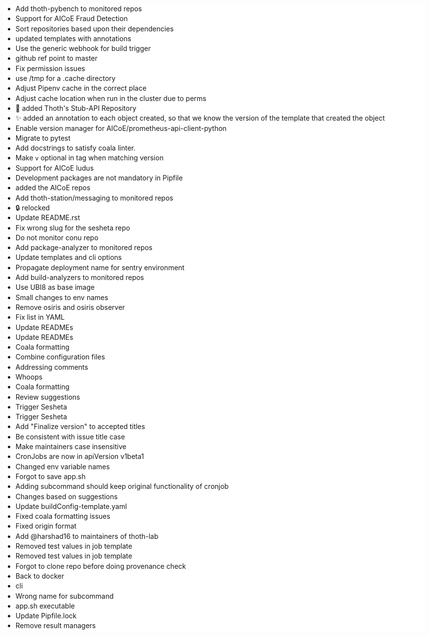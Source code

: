 - Add thoth-pybench to monitored repos
- Support for AICoE Fraud Detection
- Sort repositories based upon their dependencies
- updated templates with annotations
- Use the generic webhook for build trigger
- github ref point to master
- Fix permission issues
- use /tmp for a .cache directory
- Adjust Pipenv cache in the correct place
- Adjust cache location when run in the cluster due to perms
- :green_heart: added Thoth's Stub-API Repository
- :sparkles: added an annotation to each object created, so that we know the version of the template that created the object
- Enable version manager for AICoE/prometheus-api-client-python
- Migrate to pytest
- Add docstrings to satisfy coala linter.
- Make `v` optional in tag when matching version
- Support for AICoE ludus
- Development packages are not mandatory in Pipfile
- added the AICoE repos
- Add thoth-station/messaging to monitored repos
- :lock: relocked
- Update README.rst
- Fix wrong slug for the sesheta repo
- Do not monitor conu repo
- Add package-analyzer to monitored repos
- Update templates and cli options
- Propagate deployment name for sentry environment
- Add build-analyzers to monitored repos
- Use UBI8 as base image
- Small changes to env names
- Remove osiris and osiris observer
- Fix list in YAML
- Update READMEs
- Update READMEs
- Coala formatting
- Combine configuration files
- Addressing comments
- Whoops
- Coala formatting
- Review suggestions
- Trigger Sesheta
- Trigger Sesheta
- Add "Finalize version" to accepted titles
- Be consistent with issue title case
- Make maintainers case insensitive
- CronJobs are now in apiVersion v1beta1
- Changed env variable names
- Forgot to save app.sh
- Adding subcommand should keep original functionality of cronjob
- Changes based on suggestions
- Update buildConfig-template.yaml
- Fixed coala formatting issues
- Fixed origin format
- Add @harshad16 to maintainers of thoth-lab
- Removed test values in job template
- Removed test values in job template
- Forgot to clone repo before doing provenance check
- Back to docker
- cli
- Wrong name for subcommand
- app.sh executable
- Update Pipfile.lock
- Remove result managers
